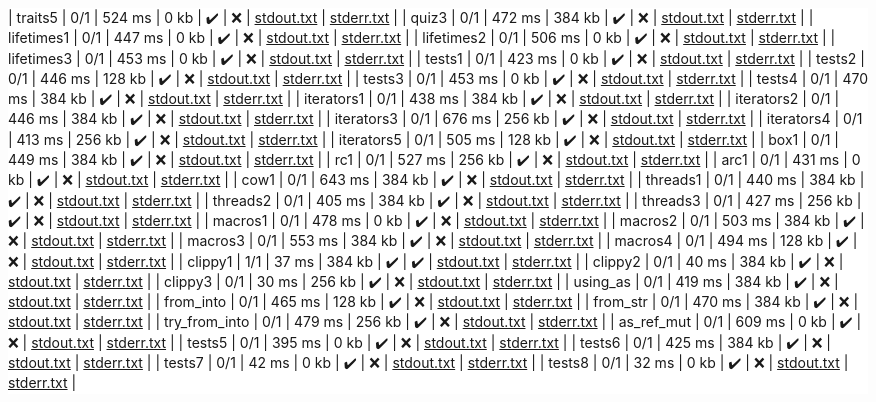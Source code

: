 | traits5 | 0/1 | 524 ms | 0 kb | ✔️ | ❌ | [stdout.txt](traits5/stdout.txt) | [stderr.txt](traits5/stderr.txt) |
| quiz3 | 0/1 | 472 ms | 384 kb | ✔️ | ❌ | [stdout.txt](quiz3/stdout.txt) | [stderr.txt](quiz3/stderr.txt) |
| lifetimes1 | 0/1 | 447 ms | 0 kb | ✔️ | ❌ | [stdout.txt](lifetimes1/stdout.txt) | [stderr.txt](lifetimes1/stderr.txt) |
| lifetimes2 | 0/1 | 506 ms | 0 kb | ✔️ | ❌ | [stdout.txt](lifetimes2/stdout.txt) | [stderr.txt](lifetimes2/stderr.txt) |
| lifetimes3 | 0/1 | 453 ms | 0 kb | ✔️ | ❌ | [stdout.txt](lifetimes3/stdout.txt) | [stderr.txt](lifetimes3/stderr.txt) |
| tests1 | 0/1 | 423 ms | 0 kb | ✔️ | ❌ | [stdout.txt](tests1/stdout.txt) | [stderr.txt](tests1/stderr.txt) |
| tests2 | 0/1 | 446 ms | 128 kb | ✔️ | ❌ | [stdout.txt](tests2/stdout.txt) | [stderr.txt](tests2/stderr.txt) |
| tests3 | 0/1 | 453 ms | 0 kb | ✔️ | ❌ | [stdout.txt](tests3/stdout.txt) | [stderr.txt](tests3/stderr.txt) |
| tests4 | 0/1 | 470 ms | 384 kb | ✔️ | ❌ | [stdout.txt](tests4/stdout.txt) | [stderr.txt](tests4/stderr.txt) |
| iterators1 | 0/1 | 438 ms | 384 kb | ✔️ | ❌ | [stdout.txt](iterators1/stdout.txt) | [stderr.txt](iterators1/stderr.txt) |
| iterators2 | 0/1 | 446 ms | 384 kb | ✔️ | ❌ | [stdout.txt](iterators2/stdout.txt) | [stderr.txt](iterators2/stderr.txt) |
| iterators3 | 0/1 | 676 ms | 256 kb | ✔️ | ❌ | [stdout.txt](iterators3/stdout.txt) | [stderr.txt](iterators3/stderr.txt) |
| iterators4 | 0/1 | 413 ms | 256 kb | ✔️ | ❌ | [stdout.txt](iterators4/stdout.txt) | [stderr.txt](iterators4/stderr.txt) |
| iterators5 | 0/1 | 505 ms | 128 kb | ✔️ | ❌ | [stdout.txt](iterators5/stdout.txt) | [stderr.txt](iterators5/stderr.txt) |
| box1 | 0/1 | 449 ms | 384 kb | ✔️ | ❌ | [stdout.txt](box1/stdout.txt) | [stderr.txt](box1/stderr.txt) |
| rc1 | 0/1 | 527 ms | 256 kb | ✔️ | ❌ | [stdout.txt](rc1/stdout.txt) | [stderr.txt](rc1/stderr.txt) |
| arc1 | 0/1 | 431 ms | 0 kb | ✔️ | ❌ | [stdout.txt](arc1/stdout.txt) | [stderr.txt](arc1/stderr.txt) |
| cow1 | 0/1 | 643 ms | 384 kb | ✔️ | ❌ | [stdout.txt](cow1/stdout.txt) | [stderr.txt](cow1/stderr.txt) |
| threads1 | 0/1 | 440 ms | 384 kb | ✔️ | ❌ | [stdout.txt](threads1/stdout.txt) | [stderr.txt](threads1/stderr.txt) |
| threads2 | 0/1 | 405 ms | 384 kb | ✔️ | ❌ | [stdout.txt](threads2/stdout.txt) | [stderr.txt](threads2/stderr.txt) |
| threads3 | 0/1 | 427 ms | 256 kb | ✔️ | ❌ | [stdout.txt](threads3/stdout.txt) | [stderr.txt](threads3/stderr.txt) |
| macros1 | 0/1 | 478 ms | 0 kb | ✔️ | ❌ | [stdout.txt](macros1/stdout.txt) | [stderr.txt](macros1/stderr.txt) |
| macros2 | 0/1 | 503 ms | 384 kb | ✔️ | ❌ | [stdout.txt](macros2/stdout.txt) | [stderr.txt](macros2/stderr.txt) |
| macros3 | 0/1 | 553 ms | 384 kb | ✔️ | ❌ | [stdout.txt](macros3/stdout.txt) | [stderr.txt](macros3/stderr.txt) |
| macros4 | 0/1 | 494 ms | 128 kb | ✔️ | ❌ | [stdout.txt](macros4/stdout.txt) | [stderr.txt](macros4/stderr.txt) |
| clippy1 | 1/1 | 37 ms | 384 kb | ✔️ | ✔️ | [stdout.txt](clippy1/stdout.txt) | [stderr.txt](clippy1/stderr.txt) |
| clippy2 | 0/1 | 40 ms | 384 kb | ✔️ | ❌ | [stdout.txt](clippy2/stdout.txt) | [stderr.txt](clippy2/stderr.txt) |
| clippy3 | 0/1 | 30 ms | 256 kb | ✔️ | ❌ | [stdout.txt](clippy3/stdout.txt) | [stderr.txt](clippy3/stderr.txt) |
| using_as | 0/1 | 419 ms | 384 kb | ✔️ | ❌ | [stdout.txt](using_as/stdout.txt) | [stderr.txt](using_as/stderr.txt) |
| from_into | 0/1 | 465 ms | 128 kb | ✔️ | ❌ | [stdout.txt](from_into/stdout.txt) | [stderr.txt](from_into/stderr.txt) |
| from_str | 0/1 | 470 ms | 384 kb | ✔️ | ❌ | [stdout.txt](from_str/stdout.txt) | [stderr.txt](from_str/stderr.txt) |
| try_from_into | 0/1 | 479 ms | 256 kb | ✔️ | ❌ | [stdout.txt](try_from_into/stdout.txt) | [stderr.txt](try_from_into/stderr.txt) |
| as_ref_mut | 0/1 | 609 ms | 0 kb | ✔️ | ❌ | [stdout.txt](as_ref_mut/stdout.txt) | [stderr.txt](as_ref_mut/stderr.txt) |
| tests5 | 0/1 | 395 ms | 0 kb | ✔️ | ❌ | [stdout.txt](tests5/stdout.txt) | [stderr.txt](tests5/stderr.txt) |
| tests6 | 0/1 | 425 ms | 384 kb | ✔️ | ❌ | [stdout.txt](tests6/stdout.txt) | [stderr.txt](tests6/stderr.txt) |
| tests7 | 0/1 | 42 ms | 0 kb | ✔️ | ❌ | [stdout.txt](tests7/stdout.txt) | [stderr.txt](tests7/stderr.txt) |
| tests8 | 0/1 | 32 ms | 0 kb | ✔️ | ❌ | [stdout.txt](tests8/stdout.txt) | [stderr.txt](tests8/stderr.txt) |